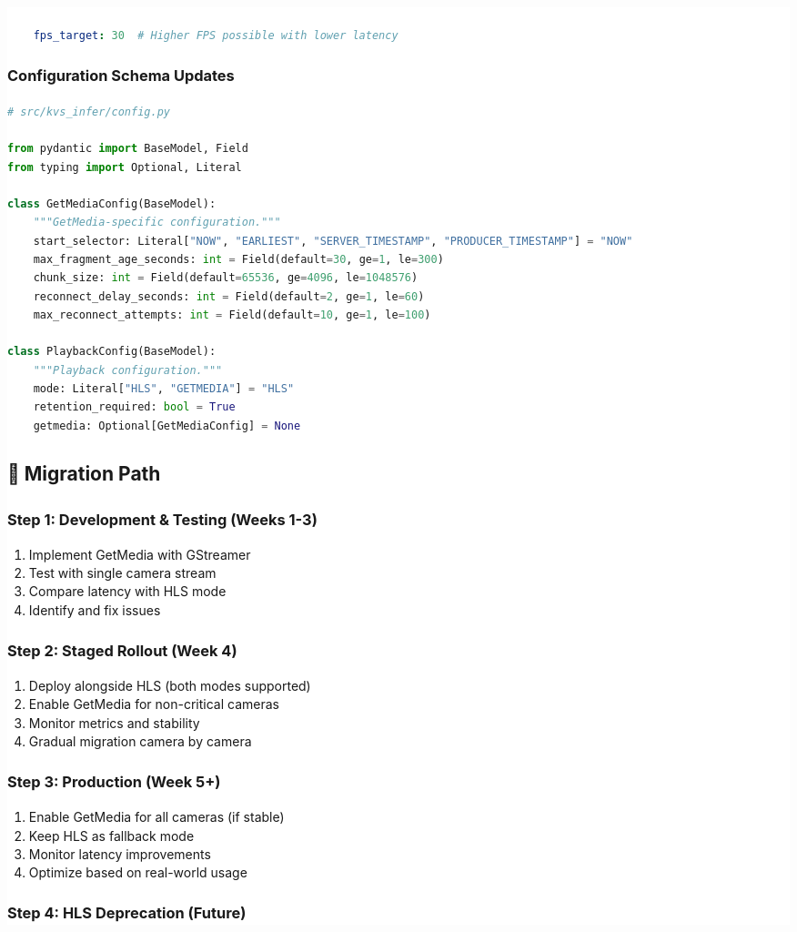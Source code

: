 ```yaml
    
    fps_target: 30  # Higher FPS possible with lower latency
```

### Configuration Schema Updates

```python
# src/kvs_infer/config.py

from pydantic import BaseModel, Field
from typing import Optional, Literal

class GetMediaConfig(BaseModel):
    """GetMedia-specific configuration."""
    start_selector: Literal["NOW", "EARLIEST", "SERVER_TIMESTAMP", "PRODUCER_TIMESTAMP"] = "NOW"
    max_fragment_age_seconds: int = Field(default=30, ge=1, le=300)
    chunk_size: int = Field(default=65536, ge=4096, le=1048576)
    reconnect_delay_seconds: int = Field(default=2, ge=1, le=60)
    max_reconnect_attempts: int = Field(default=10, ge=1, le=100)

class PlaybackConfig(BaseModel):
    """Playback configuration."""
    mode: Literal["HLS", "GETMEDIA"] = "HLS"
    retention_required: bool = True
    getmedia: Optional[GetMediaConfig] = None
```

## 🔄 Migration Path

### Step 1: Development & Testing (Weeks 1-3)

1. Implement GetMedia with GStreamer
2. Test with single camera stream
3. Compare latency with HLS mode
4. Identify and fix issues

### Step 2: Staged Rollout (Week 4)

1. Deploy alongside HLS (both modes supported)
2. Enable GetMedia for non-critical cameras
3. Monitor metrics and stability
4. Gradual migration camera by camera

### Step 3: Production (Week 5+)

1. Enable GetMedia for all cameras (if stable)
2. Keep HLS as fallback mode
3. Monitor latency improvements
4. Optimize based on real-world usage

### Step 4: HLS Deprecation (Future)
